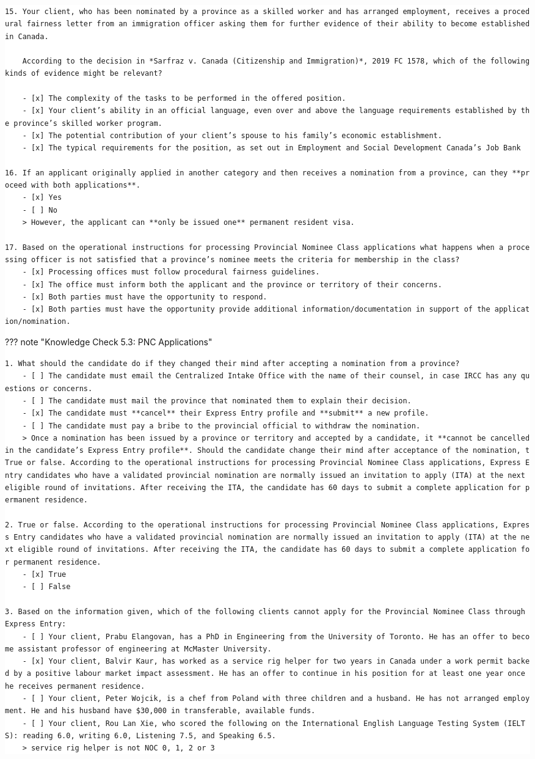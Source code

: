     15. Your client, who has been nominated by a province as a skilled worker and has arranged employment, receives a procedural fairness letter from an immigration officer asking them for further evidence of their ability to become established in Canada.

        According to the decision in *Sarfraz v. Canada (Citizenship and Immigration)*, 2019 FC 1578, which of the following kinds of evidence might be relevant?

        - [x] The complexity of the tasks to be performed in the offered position.
        - [x] Your client’s ability in an official language, even over and above the language requirements established by the province’s skilled worker program.
        - [x] The potential contribution of your client’s spouse to his family’s economic establishment.
        - [x] The typical requirements for the position, as set out in Employment and Social Development Canada’s Job Bank

    16. If an applicant originally applied in another category and then receives a nomination from a province, can they **proceed with both applications**.
        - [x] Yes
        - [ ] No
        > However, the applicant can **only be issued one** permanent resident visa.

    17. Based on the operational instructions for processing Provincial Nominee Class applications what happens when a processing officer is not satisfied that a province’s nominee meets the criteria for membership in the class?
        - [x] Processing offices must follow procedural fairness guidelines.
        - [x] The office must inform both the applicant and the province or territory of their concerns.
        - [x] Both parties must have the opportunity to respond.
        - [x] Both parties must have the opportunity provide additional information/documentation in support of the application/nomination.

??? note "Knowledge Check 5.3: PNC Applications"

    1. What should the candidate do if they changed their mind after accepting a nomination from a province?
        - [ ] The candidate must email the Centralized Intake Office with the name of their counsel, in case IRCC has any questions or concerns.
        - [ ] The candidate must mail the province that nominated them to explain their decision.
        - [x] The candidate must **cancel** their Express Entry profile and **submit** a new profile.
        - [ ] The candidate must pay a bribe to the provincial official to withdraw the nomination.
        > Once a nomination has been issued by a province or territory and accepted by a candidate, it **cannot be cancelled in the candidate’s Express Entry profile**. Should the candidate change their mind after acceptance of the nomination, tTrue or false. According to the operational instructions for processing Provincial Nominee Class applications, Express Entry candidates who have a validated provincial nomination are normally issued an invitation to apply (ITA) at the next eligible round of invitations. After receiving the ITA, the candidate has 60 days to submit a complete application for permanent residence.

    2. True or false. According to the operational instructions for processing Provincial Nominee Class applications, Express Entry candidates who have a validated provincial nomination are normally issued an invitation to apply (ITA) at the next eligible round of invitations. After receiving the ITA, the candidate has 60 days to submit a complete application for permanent residence.
        - [x] True
        - [ ] False

    3. Based on the information given, which of the following clients cannot apply for the Provincial Nominee Class through Express Entry:
        - [ ] Your client, Prabu Elangovan, has a PhD in Engineering from the University of Toronto. He has an offer to become assistant professor of engineering at McMaster University.
        - [x] Your client, Balvir Kaur, has worked as a service rig helper for two years in Canada under a work permit backed by a positive labour market impact assessment. He has an offer to continue in his position for at least one year once he receives permanent residence.
        - [ ] Your client, Peter Wojcik, is a chef from Poland with three children and a husband. He has not arranged employment. He and his husband have $30,000 in transferable, available funds.
        - [ ] Your client, Rou Lan Xie, who scored the following on the International English Language Testing System (IELTS): reading 6.0, writing 6.0, Listening 7.5, and Speaking 6.5.
        > service rig helper is not NOC 0, 1, 2 or 3
